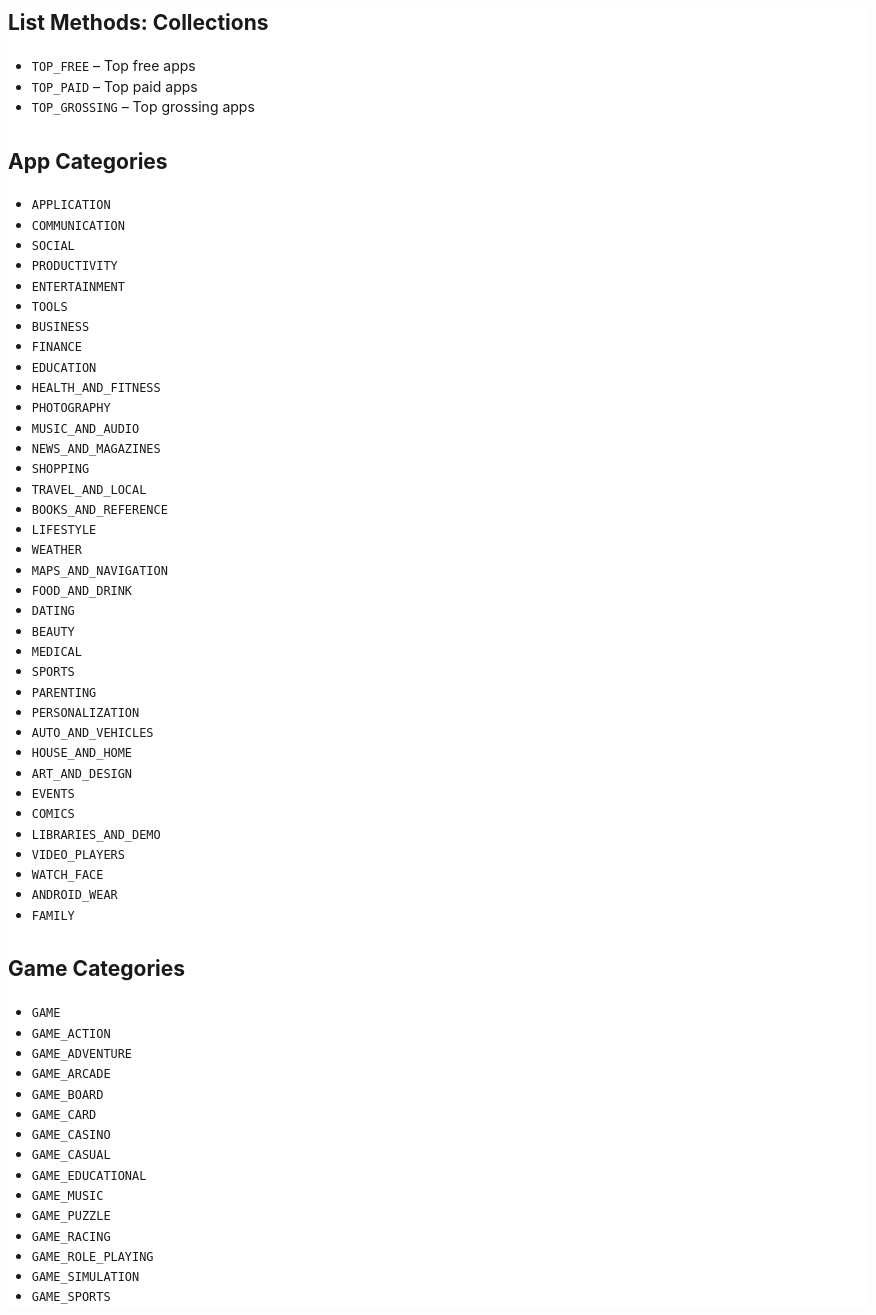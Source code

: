 ## List Methods: Collections

- `TOP_FREE` – Top free apps
- `TOP_PAID` – Top paid apps
- `TOP_GROSSING` – Top grossing apps

## App Categories

- `APPLICATION`
- `COMMUNICATION`
- `SOCIAL`
- `PRODUCTIVITY`
- `ENTERTAINMENT`
- `TOOLS`
- `BUSINESS`
- `FINANCE`
- `EDUCATION`
- `HEALTH_AND_FITNESS`
- `PHOTOGRAPHY`
- `MUSIC_AND_AUDIO`
- `NEWS_AND_MAGAZINES`
- `SHOPPING`
- `TRAVEL_AND_LOCAL`
- `BOOKS_AND_REFERENCE`
- `LIFESTYLE`
- `WEATHER`
- `MAPS_AND_NAVIGATION`
- `FOOD_AND_DRINK`
- `DATING`
- `BEAUTY`
- `MEDICAL`
- `SPORTS`
- `PARENTING`
- `PERSONALIZATION`
- `AUTO_AND_VEHICLES`
- `HOUSE_AND_HOME`
- `ART_AND_DESIGN`
- `EVENTS`
- `COMICS`
- `LIBRARIES_AND_DEMO`
- `VIDEO_PLAYERS`
- `WATCH_FACE`
- `ANDROID_WEAR`
- `FAMILY`

## Game Categories

- `GAME`
- `GAME_ACTION`
- `GAME_ADVENTURE`
- `GAME_ARCADE`
- `GAME_BOARD`
- `GAME_CARD`
- `GAME_CASINO`
- `GAME_CASUAL`
- `GAME_EDUCATIONAL`
- `GAME_MUSIC`
- `GAME_PUZZLE`
- `GAME_RACING`
- `GAME_ROLE_PLAYING`
- `GAME_SIMULATION`
- `GAME_SPORTS`